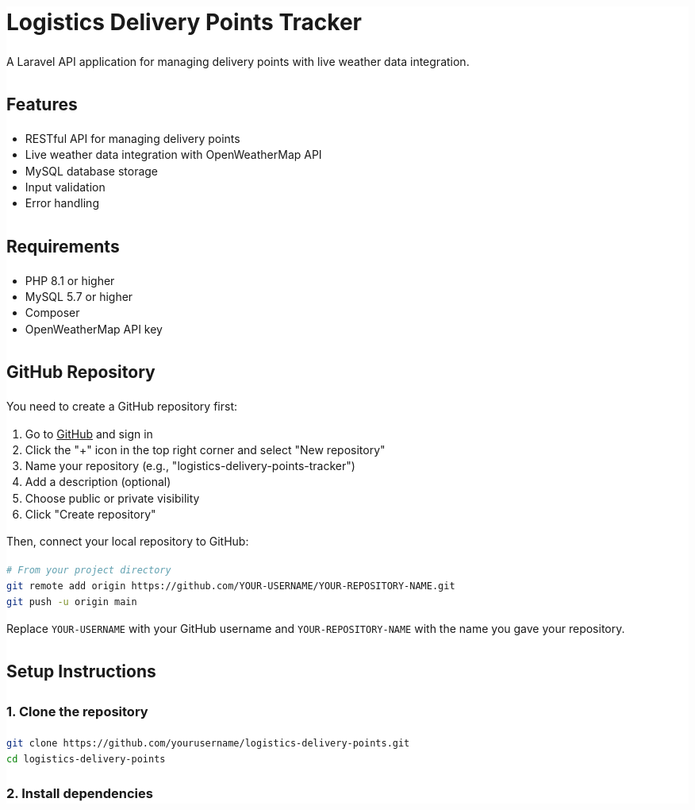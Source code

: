 # Logistics Delivery Points Tracker

A Laravel API application for managing delivery points with live weather data integration.

## Features

- RESTful API for managing delivery points
- Live weather data integration with OpenWeatherMap API
- MySQL database storage
- Input validation
- Error handling

## Requirements

- PHP 8.1 or higher
- MySQL 5.7 or higher
- Composer
- OpenWeatherMap API key

## GitHub Repository

You need to create a GitHub repository first:

1. Go to [GitHub](https://github.com/) and sign in
2. Click the "+" icon in the top right corner and select "New repository"
3. Name your repository (e.g., "logistics-delivery-points-tracker")
4. Add a description (optional)
5. Choose public or private visibility
6. Click "Create repository"

Then, connect your local repository to GitHub:

```bash
# From your project directory
git remote add origin https://github.com/YOUR-USERNAME/YOUR-REPOSITORY-NAME.git
git push -u origin main
```

Replace `YOUR-USERNAME` with your GitHub username and `YOUR-REPOSITORY-NAME` with the name you gave your repository.

## Setup Instructions

### 1. Clone the repository

```bash
git clone https://github.com/yourusername/logistics-delivery-points.git
cd logistics-delivery-points
```

### 2. Install dependencies
